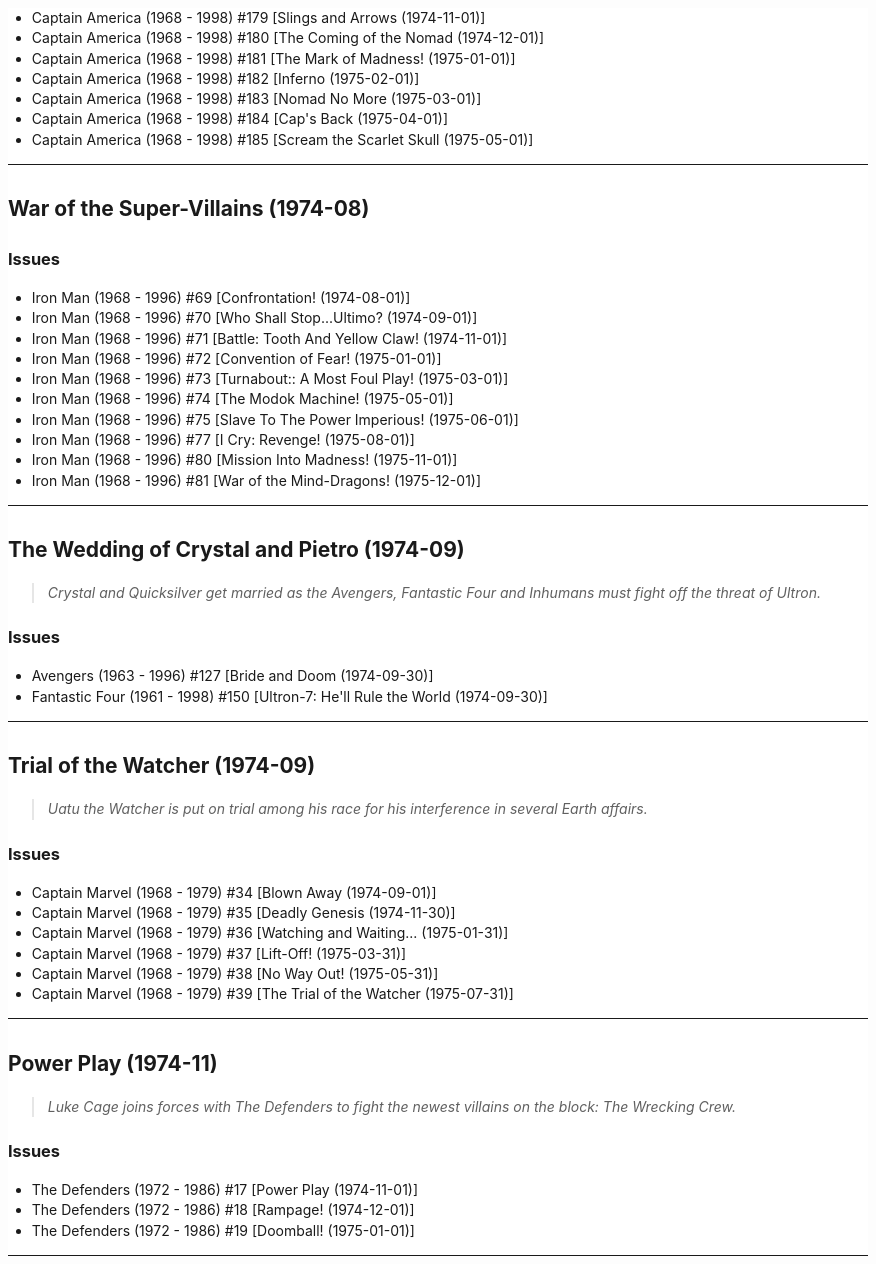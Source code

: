   - Captain America (1968 - 1998) #179 [Slings and Arrows (1974-11-01)]
  - Captain America (1968 - 1998) #180 [The Coming of the Nomad (1974-12-01)]
  - Captain America (1968 - 1998) #181 [The Mark of Madness! (1975-01-01)]
  - Captain America (1968 - 1998) #182 [Inferno (1975-02-01)]
  - Captain America (1968 - 1998) #183 [Nomad No More (1975-03-01)]
  - Captain America (1968 - 1998) #184 [Cap's Back (1975-04-01)]
  - Captain America (1968 - 1998) #185 [Scream the Scarlet Skull (1975-05-01)]

---

## War of the Super-Villains (1974-08)
> 
### Issues
  - Iron Man (1968 - 1996) #69 [Confrontation! (1974-08-01)]
  - Iron Man (1968 - 1996) #70 [Who Shall Stop...Ultimo? (1974-09-01)]
  - Iron Man (1968 - 1996) #71 [Battle: Tooth And Yellow Claw! (1974-11-01)]
  - Iron Man (1968 - 1996) #72 [Convention of Fear! (1975-01-01)]
  - Iron Man (1968 - 1996) #73 [Turnabout:: A Most Foul Play! (1975-03-01)]
  - Iron Man (1968 - 1996) #74 [The Modok Machine! (1975-05-01)]
  - Iron Man (1968 - 1996) #75 [Slave To The Power Imperious! (1975-06-01)]
  - Iron Man (1968 - 1996) #77 [I Cry: Revenge! (1975-08-01)]
  - Iron Man (1968 - 1996) #80 [Mission Into Madness! (1975-11-01)]
  - Iron Man (1968 - 1996) #81 [War of the Mind-Dragons! (1975-12-01)]

---

## The Wedding of Crystal and Pietro (1974-09)
> *Crystal and Quicksilver get married as the Avengers, Fantastic Four and Inhumans must fight off the threat of Ultron.*
### Issues
  - Avengers (1963 - 1996) #127 [Bride and Doom (1974-09-30)]
  - Fantastic Four (1961 - 1998) #150 [Ultron-7: He'll Rule the World (1974-09-30)]

---

## Trial of the Watcher (1974-09)
> *Uatu the Watcher is put on trial among his race for his interference in several Earth affairs.*
### Issues
  - Captain Marvel (1968 - 1979) #34 [Blown Away (1974-09-01)]
  - Captain Marvel (1968 - 1979) #35 [Deadly Genesis (1974-11-30)]
  - Captain Marvel (1968 - 1979) #36 [Watching and Waiting... (1975-01-31)]
  - Captain Marvel (1968 - 1979) #37 [Lift-Off! (1975-03-31)]
  - Captain Marvel (1968 - 1979) #38 [No Way Out! (1975-05-31)]
  - Captain Marvel (1968 - 1979) #39 [The Trial of the Watcher (1975-07-31)]

---

## Power Play (1974-11)
> *Luke Cage joins forces with The Defenders to fight the newest villains on the block: The Wrecking Crew.*
### Issues
  - The Defenders (1972 - 1986) #17 [Power Play (1974-11-01)]
  - The Defenders (1972 - 1986) #18 [Rampage! (1974-12-01)]
  - The Defenders (1972 - 1986) #19 [Doomball! (1975-01-01)]

---